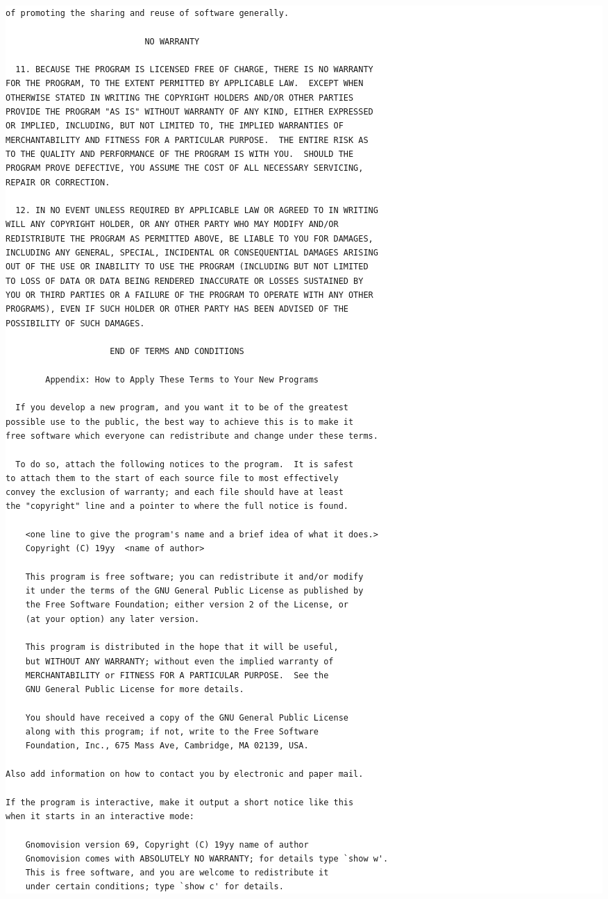```
of promoting the sharing and reuse of software generally.

                            NO WARRANTY

  11. BECAUSE THE PROGRAM IS LICENSED FREE OF CHARGE, THERE IS NO WARRANTY
FOR THE PROGRAM, TO THE EXTENT PERMITTED BY APPLICABLE LAW.  EXCEPT WHEN
OTHERWISE STATED IN WRITING THE COPYRIGHT HOLDERS AND/OR OTHER PARTIES
PROVIDE THE PROGRAM "AS IS" WITHOUT WARRANTY OF ANY KIND, EITHER EXPRESSED
OR IMPLIED, INCLUDING, BUT NOT LIMITED TO, THE IMPLIED WARRANTIES OF
MERCHANTABILITY AND FITNESS FOR A PARTICULAR PURPOSE.  THE ENTIRE RISK AS
TO THE QUALITY AND PERFORMANCE OF THE PROGRAM IS WITH YOU.  SHOULD THE
PROGRAM PROVE DEFECTIVE, YOU ASSUME THE COST OF ALL NECESSARY SERVICING,
REPAIR OR CORRECTION.

  12. IN NO EVENT UNLESS REQUIRED BY APPLICABLE LAW OR AGREED TO IN WRITING
WILL ANY COPYRIGHT HOLDER, OR ANY OTHER PARTY WHO MAY MODIFY AND/OR
REDISTRIBUTE THE PROGRAM AS PERMITTED ABOVE, BE LIABLE TO YOU FOR DAMAGES,
INCLUDING ANY GENERAL, SPECIAL, INCIDENTAL OR CONSEQUENTIAL DAMAGES ARISING
OUT OF THE USE OR INABILITY TO USE THE PROGRAM (INCLUDING BUT NOT LIMITED
TO LOSS OF DATA OR DATA BEING RENDERED INACCURATE OR LOSSES SUSTAINED BY
YOU OR THIRD PARTIES OR A FAILURE OF THE PROGRAM TO OPERATE WITH ANY OTHER
PROGRAMS), EVEN IF SUCH HOLDER OR OTHER PARTY HAS BEEN ADVISED OF THE
POSSIBILITY OF SUCH DAMAGES.

                     END OF TERMS AND CONDITIONS

        Appendix: How to Apply These Terms to Your New Programs

  If you develop a new program, and you want it to be of the greatest
possible use to the public, the best way to achieve this is to make it
free software which everyone can redistribute and change under these terms.

  To do so, attach the following notices to the program.  It is safest
to attach them to the start of each source file to most effectively
convey the exclusion of warranty; and each file should have at least
the "copyright" line and a pointer to where the full notice is found.

    <one line to give the program's name and a brief idea of what it does.>
    Copyright (C) 19yy  <name of author>

    This program is free software; you can redistribute it and/or modify
    it under the terms of the GNU General Public License as published by
    the Free Software Foundation; either version 2 of the License, or
    (at your option) any later version.

    This program is distributed in the hope that it will be useful,
    but WITHOUT ANY WARRANTY; without even the implied warranty of
    MERCHANTABILITY or FITNESS FOR A PARTICULAR PURPOSE.  See the
    GNU General Public License for more details.

    You should have received a copy of the GNU General Public License
    along with this program; if not, write to the Free Software
    Foundation, Inc., 675 Mass Ave, Cambridge, MA 02139, USA.

Also add information on how to contact you by electronic and paper mail.

If the program is interactive, make it output a short notice like this
when it starts in an interactive mode:

    Gnomovision version 69, Copyright (C) 19yy name of author
    Gnomovision comes with ABSOLUTELY NO WARRANTY; for details type `show w'.
    This is free software, and you are welcome to redistribute it
    under certain conditions; type `show c' for details.
```